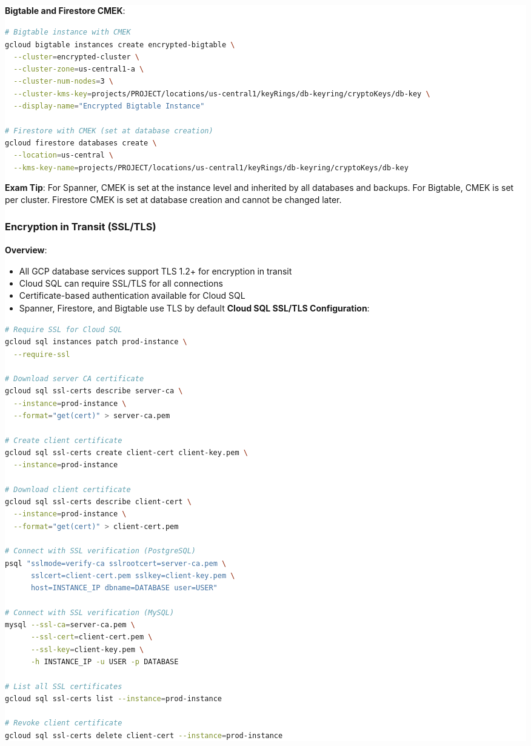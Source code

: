 **Bigtable and Firestore CMEK**:
```bash
# Bigtable instance with CMEK
gcloud bigtable instances create encrypted-bigtable \
  --cluster=encrypted-cluster \
  --cluster-zone=us-central1-a \
  --cluster-num-nodes=3 \
  --cluster-kms-key=projects/PROJECT/locations/us-central1/keyRings/db-keyring/cryptoKeys/db-key \
  --display-name="Encrypted Bigtable Instance"

# Firestore with CMEK (set at database creation)
gcloud firestore databases create \
  --location=us-central \
  --kms-key-name=projects/PROJECT/locations/us-central1/keyRings/db-keyring/cryptoKeys/db-key
```

**Exam Tip**: For Spanner, CMEK is set at the instance level and inherited by all databases and backups. For Bigtable, CMEK is set per cluster. Firestore CMEK is set at database creation and cannot be changed later.

### Encryption in Transit (SSL/TLS)

**Overview**:
- All GCP database services support TLS 1.2+ for encryption in transit
- Cloud SQL can require SSL/TLS for all connections
- Certificate-based authentication available for Cloud SQL
- Spanner, Firestore, and Bigtable use TLS by default
**Cloud SQL SSL/TLS Configuration**:
```bash
# Require SSL for Cloud SQL
gcloud sql instances patch prod-instance \
  --require-ssl

# Download server CA certificate
gcloud sql ssl-certs describe server-ca \
  --instance=prod-instance \
  --format="get(cert)" > server-ca.pem

# Create client certificate
gcloud sql ssl-certs create client-cert client-key.pem \
  --instance=prod-instance

# Download client certificate
gcloud sql ssl-certs describe client-cert \
  --instance=prod-instance \
  --format="get(cert)" > client-cert.pem

# Connect with SSL verification (PostgreSQL)
psql "sslmode=verify-ca sslrootcert=server-ca.pem \
      sslcert=client-cert.pem sslkey=client-key.pem \
      host=INSTANCE_IP dbname=DATABASE user=USER"

# Connect with SSL verification (MySQL)
mysql --ssl-ca=server-ca.pem \
      --ssl-cert=client-cert.pem \
      --ssl-key=client-key.pem \
      -h INSTANCE_IP -u USER -p DATABASE

# List all SSL certificates
gcloud sql ssl-certs list --instance=prod-instance

# Revoke client certificate
gcloud sql ssl-certs delete client-cert --instance=prod-instance
```

